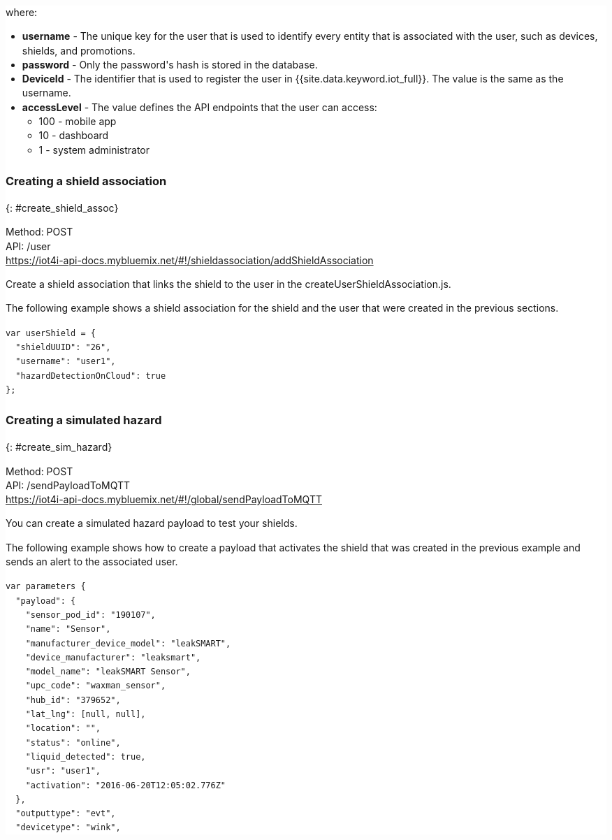 ```
```

where:
- **username** - The unique key for the user that is used to identify every entity that is associated with the user, such as devices, shields, and promotions.
- **password** - Only the password's hash is stored in the database.
- **DeviceId** - The identifier that is used to register the user in {{site.data.keyword.iot_full}}. The value is the same as the username.
- **accessLevel** - The value defines the API endpoints that the user can access:
  - 100 - mobile app
  - 10 - dashboard
  - 1 - system administrator

### Creating a shield association
{: #create_shield_assoc}

Method: POST  
API: /user  
https://iot4i-api-docs.mybluemix.net/#!/shieldassociation/addShieldAssociation

Create a shield association that links the shield to the user in the createUserShieldAssociation.js.

The following example shows a shield association for the shield and the user that were created in the previous sections.

```
var userShield = {
  "shieldUUID": "26",
  "username": "user1",
  "hazardDetectionOnCloud": true
};

```



### Creating a simulated hazard
{: #create_sim_hazard}

Method: POST  
API: /sendPayloadToMQTT  
https://iot4i-api-docs.mybluemix.net/#!/global/sendPayloadToMQTT

You can create a simulated hazard payload to test your shields.

The following example shows how to create a payload that activates the shield that was created in the previous example and sends an alert to the associated user.

```
var parameters {
  "payload": {
    "sensor_pod_id": "190107",
    "name": "Sensor",
    "manufacturer_device_model": "leakSMART",
    "device_manufacturer": "leaksmart",
    "model_name": "leakSMART Sensor",
    "upc_code": "waxman_sensor",
    "hub_id": "379652",
    "lat_lng": [null, null],
    "location": "",
    "status": "online",
    "liquid_detected": true,
    "usr": "user1",
    "activation": "2016-06-20T12:05:02.776Z"
  },
  "outputtype": "evt",
  "devicetype": "wink",
```